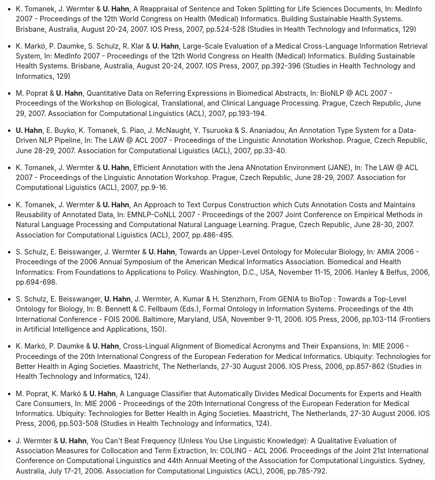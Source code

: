 * K. Tomanek, J. Wermter & **U. Hahn**, A Reappraisal of Sentence and Token Splitting for Life Sciences Documents, In: MedInfo 2007 - Proceedings of the 12th World Congress on Health (Medical) Informatics. Building Sustainable Health Systems. Brisbane, Australia, August 20-24, 2007. IOS Press, 2007, pp.524-528 (Studies in Health Technology and Informatics, 129)

* K. Markó, P. Daumke, S. Schulz, R. Klar & **U. Hahn**, Large-Scale Evaluation of a Medical Cross-Language Information Retrieval System, In: MedInfo 2007 - Proceedings of the 12th World Congress on Health (Medical) Informatics. Building Sustainable Health Systems. Brisbane, Australia, August 20-24, 2007. IOS Press, 2007, pp.392-396 (Studies in Health Technology and Informatics, 129)

* M. Poprat & **U. Hahn**, Quantitative Data on Referring Expressions in Biomedical Abstracts, In: BioNLP @ ACL 2007 - Proceedings of the Workshop on Biological, Translational, and Clinical Language Processing. Prague, Czech Republic, June 29, 2007. Association for Computational Linguistics (ACL), 2007, pp.193-194.

* **U. Hahn**, E. Buyko, K. Tomanek, S. Piao, J. McNaught, Y. Tsuruoka & S. Ananiadou, An Annotation Type System for a Data-Driven NLP Pipeline, In: The LAW @ ACL 2007 - Proceedings of the Linguistic Annotation Workshop. Prague, Czech Republic, June 28-29, 2007. Association for Computational Liguistics (ACL), 2007, pp.33-40.

* K. Tomanek, J. Wermter & **U. Hahn**, Efficient Annotation with the Jena ANnotation Environment (JANE), In: The LAW @ ACL 2007 - Proceedings of the Linguistic Annotation Workshop. Prague, Czech Republic, June 28-29, 2007. Association for Computational Liguistics (ACL), 2007, pp.9-16.

* K. Tomanek, J. Wermter & **U. Hahn**, An Approach to Text Corpus Construction which Cuts Annotation Costs and Maintains Reusability of Annotated Data, In: EMNLP-CoNLL 2007 - Proceedings of the 2007 Joint Conference on Empirical Methods in Natural Language Processing and Computational Natural Language Learning. Prague, Czech Republic, June 28-30, 2007. Association for Computational Liguistics (ACL), 2007, pp.486-495.

* S. Schulz, E. Beisswanger, J. Wermter & **U. Hahn**, Towards an Upper-Level Ontology for Molecular Biology, In: AMIA 2006 - Proceedings of the 2006 Annual Symposium of the American Medical Informatics Association. Biomedical and Health Informatics: From Foundations to Applications to Policy. Washington, D.C., USA, November 11-15, 2006. Hanley & Belfus, 2006, pp.694-698.

* S. Schulz, E. Beisswanger, **U. Hahn**, J. Wermter, A. Kumar & H. Stenzhorn, From GENIA to BioTop : Towards a Top-Level Ontology for Biology, In: B. Bennett & C. Fellbaum (Eds.), Formal Ontology in Information Systems. Proceedings of the 4th International Conference - FOIS 2006. Baltimore, Maryland, USA, November 9-11, 2006. IOS Press, 2006, pp.103-114 (Frontiers in Artificial Intelligence and Applications, 150).

* K. Markó, P. Daumke & **U. Hahn**, Cross-Lingual Alignment of Biomedical Acronyms and Their Expansions, In: MIE 2006 - Proceedings of the 20th International Congress of the European Federation for Medical Informatics. Ubiquity: Technologies for Better Health in Aging Societies. Maastricht, The Netherlands, 27-30 August 2006. IOS Press, 2006, pp.857-862 (Studies in Health Technology and Informatics, 124).

* M. Poprat, K. Markó & **U. Hahn**, A Language Classifier that Automatically Divides Medical Documents for Experts and Health Care Consumers, In: MIE 2006 - Proceedings of the 20th International Congress of the European Federation for Medical Informatics. Ubiquity: Technologies for Better Health in Aging Societies. Maastricht, The Netherlands, 27-30 August 2006. IOS Press, 2006, pp.503-508 (Studies in Health Technology and Informatics, 124).

* J. Wermter & **U. Hahn**, You Can't Beat Frequency (Unless You Use Linguistic Knowledge): A Qualitative Evaluation of Association Measures for Collocation and Term Extraction, In: COLING - ACL 2006. Proceedings of the Joint 21st International Conference on Computational Linguistics and 44th Annual Meeting of the Association for Computational Linguistics. Sydney, Australia, July 17-21, 2006. Association for Computational Linguistics (ACL), 2006, pp.785-792.
